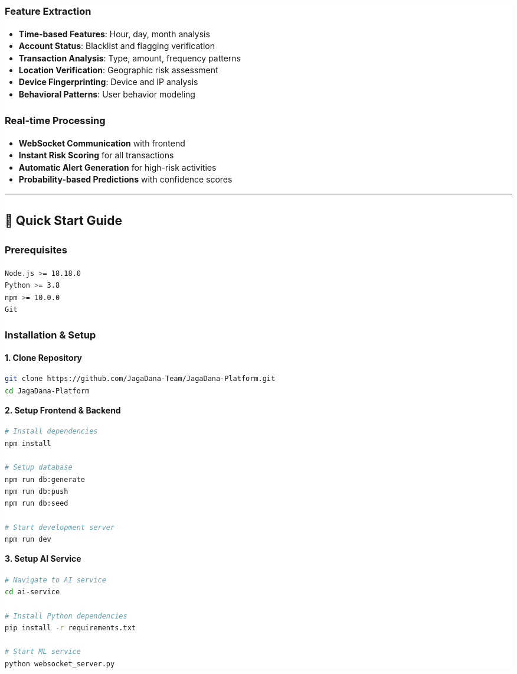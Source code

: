 ### **Feature Extraction**
- **Time-based Features**: Hour, day, month analysis
- **Account Status**: Blacklist and flagging verification
- **Transaction Analysis**: Type, amount, frequency patterns
- **Location Verification**: Geographic risk assessment
- **Device Fingerprinting**: Device and IP analysis
- **Behavioral Patterns**: User behavior modeling

### **Real-time Processing**
- **WebSocket Communication** with frontend
- **Instant Risk Scoring** for all transactions
- **Automatic Alert Generation** for high-risk activities
- **Probability-based Predictions** with confidence scores

---

## 🚀 **Quick Start Guide**

### **Prerequisites**
```bash
Node.js >= 18.18.0
Python >= 3.8
npm >= 10.0.0
Git
```

### **Installation & Setup**

**1. Clone Repository**
```bash
git clone https://github.com/JagaDana-Team/JagaDana-Platform.git
cd JagaDana-Platform
```

**2. Setup Frontend & Backend**
```bash
# Install dependencies
npm install

# Setup database
npm run db:generate
npm run db:push
npm run db:seed

# Start development server
npm run dev
```

**3. Setup AI Service**
```bash
# Navigate to AI service
cd ai-service

# Install Python dependencies
pip install -r requirements.txt

# Start ML service
python websocket_server.py
```
